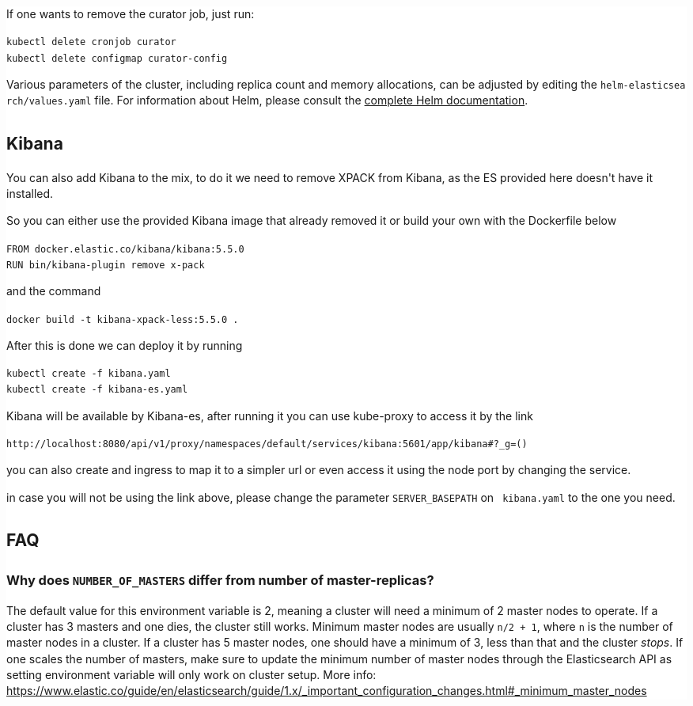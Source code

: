 If one wants to remove the curator job, just run:

```
kubectl delete cronjob curator
kubectl delete configmap curator-config
```

Various parameters of the cluster, including replica count and memory allocations, can be adjusted by editing the `helm-elasticsearch/values.yaml` file. For information about Helm, please consult the [complete Helm documentation](https://github.com/kubernetes/helm/blob/master/docs/index.md).

## Kibana

You can also add Kibana to the mix, to do it we need to remove XPACK from Kibana, as the ES provided here doesn't have it installed.

So you can either use the provided Kibana image that already removed it or build your own with the Dockerfile below

```
FROM docker.elastic.co/kibana/kibana:5.5.0
RUN bin/kibana-plugin remove x-pack
``` 

and the command 

```
docker build -t kibana-xpack-less:5.5.0 .
```

After this is done we can deploy it by running

```
kubectl create -f kibana.yaml
kubectl create -f kibana-es.yaml
```

Kibana will be available by Kibana-es, after running it you can use kube-proxy to access it by the link

```
http://localhost:8080/api/v1/proxy/namespaces/default/services/kibana:5601/app/kibana#?_g=()
```

you can also create and ingress to map it to a simpler url or even access it using the node port by changing the service.

in case you will not be using the link above, please change the parameter ```SERVER_BASEPATH``` on ``` kibana.yaml``` to the one you need.

## FAQ

### Why does `NUMBER_OF_MASTERS` differ from number of master-replicas?
The default value for this environment variable is 2, meaning a cluster will need a minimum of 2 master nodes to operate. If a cluster has 3 masters and one dies, the cluster still works. Minimum master nodes are usually `n/2 + 1`, where `n` is the number of master nodes in a cluster. If a cluster has 5 master nodes, one should have a minimum of 3, less than that and the cluster _stops_. If one scales the number of masters, make sure to update the minimum number of master nodes through the Elasticsearch API as setting environment variable will only work on cluster setup. More info: https://www.elastic.co/guide/en/elasticsearch/guide/1.x/_important_configuration_changes.html#_minimum_master_nodes
